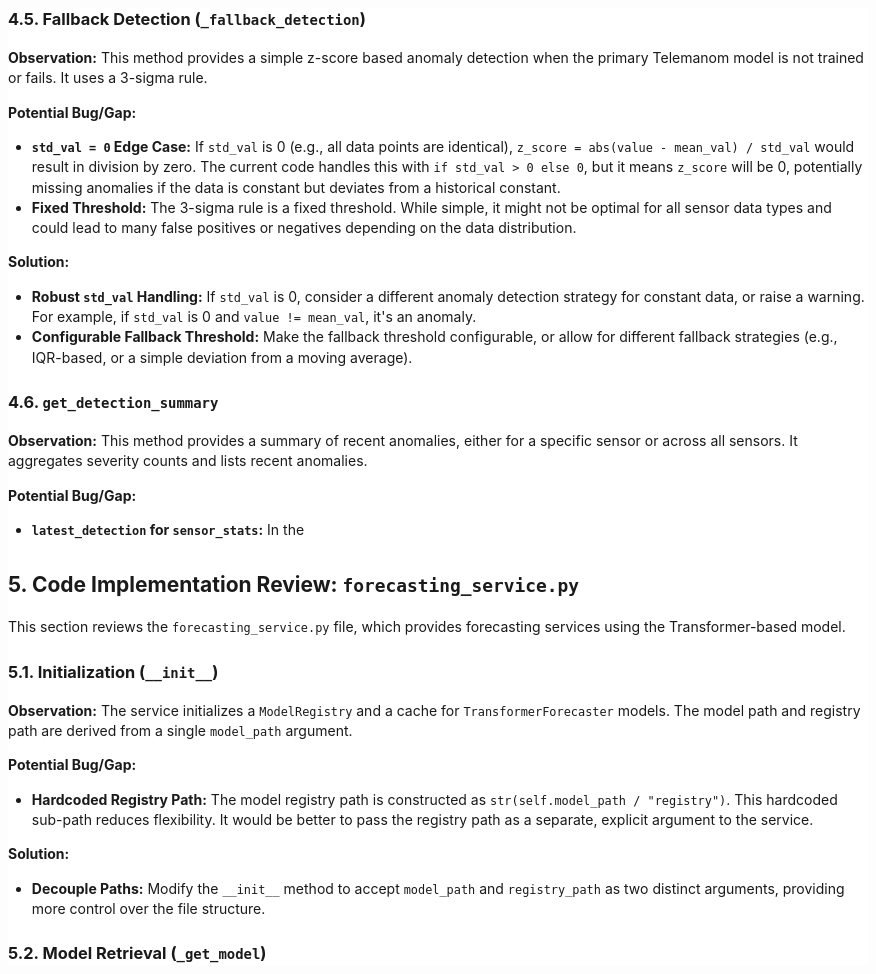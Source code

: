 ### 4.5. Fallback Detection (`_fallback_detection`) 

**Observation:** This method provides a simple z-score based anomaly detection when the primary Telemanom model is not trained or fails. It uses a 3-sigma rule.

**Potential Bug/Gap:**

*   **`std_val = 0` Edge Case:** If `std_val` is 0 (e.g., all data points are identical), `z_score = abs(value - mean_val) / std_val` would result in division by zero. The current code handles this with `if std_val > 0 else 0`, but it means `z_score` will be 0, potentially missing anomalies if the data is constant but deviates from a historical constant.
*   **Fixed Threshold:** The 3-sigma rule is a fixed threshold. While simple, it might not be optimal for all sensor data types and could lead to many false positives or negatives depending on the data distribution.

**Solution:**

*   **Robust `std_val` Handling:** If `std_val` is 0, consider a different anomaly detection strategy for constant data, or raise a warning. For example, if `std_val` is 0 and `value != mean_val`, it's an anomaly.
*   **Configurable Fallback Threshold:** Make the fallback threshold configurable, or allow for different fallback strategies (e.g., IQR-based, or a simple deviation from a moving average).

### 4.6. `get_detection_summary` 

**Observation:** This method provides a summary of recent anomalies, either for a specific sensor or across all sensors. It aggregates severity counts and lists recent anomalies.

**Potential Bug/Gap:**

*   **`latest_detection` for `sensor_stats`:** In the 



## 5. Code Implementation Review: `forecasting_service.py`

This section reviews the `forecasting_service.py` file, which provides forecasting services using the Transformer-based model.

### 5.1. Initialization (`__init__`)

**Observation:** The service initializes a `ModelRegistry` and a cache for `TransformerForecaster` models. The model path and registry path are derived from a single `model_path` argument.

**Potential Bug/Gap:**

*   **Hardcoded Registry Path:** The model registry path is constructed as `str(self.model_path / "registry")`. This hardcoded sub-path reduces flexibility. It would be better to pass the registry path as a separate, explicit argument to the service.

**Solution:**

*   **Decouple Paths:** Modify the `__init__` method to accept `model_path` and `registry_path` as two distinct arguments, providing more control over the file structure.

### 5.2. Model Retrieval (`_get_model`)
